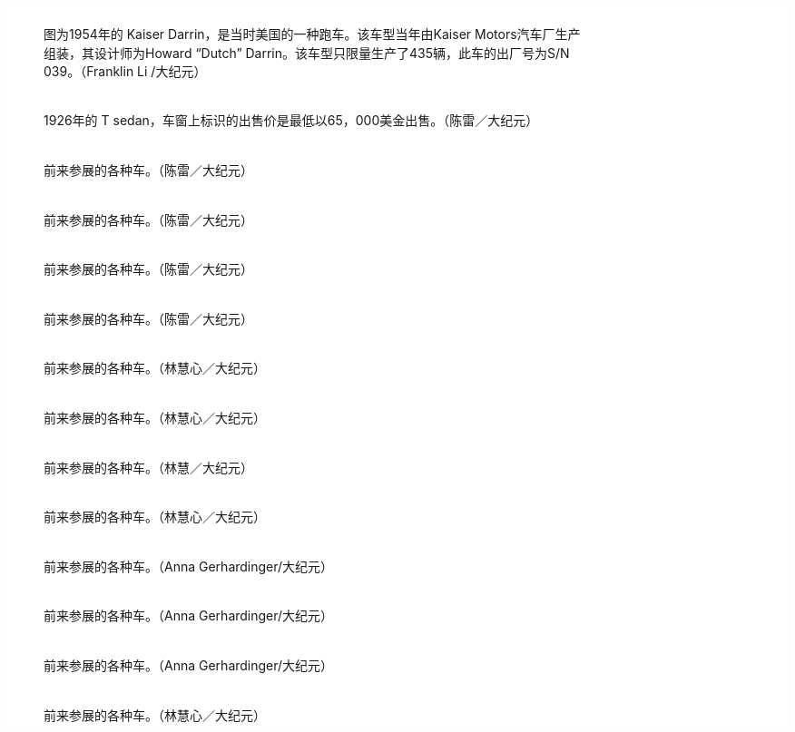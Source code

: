 <figure id="attachment_10651544" style="width: 600px" class="wp-caption aligncenter"><ahref="https://i.epochtimes.com/assets/uploads/2018/08/20180820-HUAMING-USA-06.jpg"><img class="size-large wp-image-10651544" src="https://i.epochtimes.com/assets/uploads/2018/08/20180820-HUAMING-USA-06.jpg" alt="" width="600" b="400" /></a><figcaption class="wp-caption-text">图为1954年的 Kaiser Darrin，是当时美国的一种跑车。该车型当年由Kaiser Motors汽车厂生产组装，其设计师为Howard &#8220;Dutch&#8221; Darrin。该车型只限量生产了435辆，此车的出厂号为S/N 039。（Franklin Li /大纪元）</figcaption></figure>
<figure id="attachment_10651545" style="width: 600px" class="wp-caption aligncenter"><ahref="https://i.epochtimes.com/assets/uploads/2018/08/20180820-HUAMING-USA-07.jpg"><img class="size-large wp-image-10651545" src="https://i.epochtimes.com/assets/uploads/2018/08/20180820-HUAMING-USA-07-600x400.jpg" alt="" width="600" b="400" /></a><figcaption class="wp-caption-text">1926年的 T sedan，车窗上标识的出售价是最低以65，000美金出售。（陈雷／大纪元）</figcaption></figure>
<figure id="attachment_10651547" style="width: 600px" class="wp-caption aligncenter"><ahref="https://i.epochtimes.com/assets/uploads/2018/08/20180820-HUAMING-USA-08.jpg"><img class="size-large wp-image-10651547" src="https://i.epochtimes.com/assets/uploads/2018/08/20180820-HUAMING-USA-08-600x400.jpg" alt="" width="600" b="400" /></a><figcaption class="wp-caption-text">前来参展的各种车。（陈雷／大纪元）</figcaption></figure>
<figure id="attachment_10651549" style="width: 600px" class="wp-caption aligncenter"><ahref="https://i.epochtimes.com/assets/uploads/2018/08/20180820-HUAMING-USA-09.jpg"><img class="size-large wp-image-10651549" src="https://i.epochtimes.com/assets/uploads/2018/08/20180820-HUAMING-USA-09-600x400.jpg" alt="" width="600" b="400" /></a><figcaption class="wp-caption-text">前来参展的各种车。（陈雷／大纪元）</figcaption></figure>
<figure id="attachment_10651550" style="width: 600px" class="wp-caption aligncenter"><ahref="https://i.epochtimes.com/assets/uploads/2018/08/20180820-HUAMING-USA-10.jpg"><img class="size-large wp-image-10651550" src="https://i.epochtimes.com/assets/uploads/2018/08/20180820-HUAMING-USA-10-600x400.jpg" alt="" width="600" b="400" /></a><figcaption class="wp-caption-text">前来参展的各种车。（陈雷／大纪元）</figcaption></figure>
<figure id="attachment_10651553" style="width: 600px" class="wp-caption aligncenter"><ahref="https://i.epochtimes.com/assets/uploads/2018/08/20180820-HUAMING-USA-11.jpg"><img class="size-large wp-image-10651553" src="https://i.epochtimes.com/assets/uploads/2018/08/20180820-HUAMING-USA-11-600x400.jpg" alt="" width="600" b="400" /></a><figcaption class="wp-caption-text">前来参展的各种车。（陈雷／大纪元）</figcaption></figure>
<figure id="attachment_10651555" style="width: 600px" class="wp-caption aligncenter"><ahref="https://i.epochtimes.com/assets/uploads/2018/08/20180820-HUAMING-USA-12.jpg"><img class="size-large wp-image-10651555" src="https://i.epochtimes.com/assets/uploads/2018/08/20180820-HUAMING-USA-12-600x351.jpg" alt="" width="600" b="351" /></a><figcaption class="wp-caption-text">前来参展的各种车。（林慧心／大纪元）</figcaption></figure>
<figure id="attachment_10651558" style="width: 600px" class="wp-caption aligncenter"><ahref="https://i.epochtimes.com/assets/uploads/2018/08/20180820-HUAMING-USA-13.jpg"><img class="size-large wp-image-10651558" src="https://i.epochtimes.com/assets/uploads/2018/08/20180820-HUAMING-USA-13-600x399.jpg" alt="" width="600" b="399" /></a><figcaption class="wp-caption-text">前来参展的各种车。（林慧心／大纪元）</figcaption></figure>
<figure id="attachment_10651564" style="width: 600px" class="wp-caption aligncenter"><ahref="https://i.epochtimes.com/assets/uploads/2018/08/20180820-HUAMING-USA-14.jpg"><img class="size-large wp-image-10651564" src="https://i.epochtimes.com/assets/uploads/2018/08/20180820-HUAMING-USA-14-600x399.jpg" alt="" width="600" b="399" /></a><figcaption class="wp-caption-text">前来参展的各种车。（林慧／大纪元）</figcaption></figure>
<figure id="attachment_10651566" style="width: 600px" class="wp-caption aligncenter"><ahref="https://i.epochtimes.com/assets/uploads/2018/08/20180820-HUAMING-USA-15.jpg"><img class="size-large wp-image-10651566" src="https://i.epochtimes.com/assets/uploads/2018/08/20180820-HUAMING-USA-15-600x396.jpg" alt="" width="600" b="396" /></a><figcaption class="wp-caption-text">前来参展的各种车。（林慧心／大纪元）</figcaption></figure>
<figure id="attachment_10651569" style="width: 600px" class="wp-caption aligncenter"><ahref="https://i.epochtimes.com/assets/uploads/2018/08/20180820-HUAMING-USA-16.jpg"><img class="size-large wp-image-10651569" src="https://i.epochtimes.com/assets/uploads/2018/08/20180820-HUAMING-USA-16-600x400.jpg" alt="" width="600" b="400" /></a><figcaption class="wp-caption-text">前来参展的各种车。（Anna Gerhardinger/大纪元）</figcaption></figure>
<figure id="attachment_10651572" style="width: 600px" class="wp-caption aligncenter"><ahref="https://i.epochtimes.com/assets/uploads/2018/08/20180820-HUAMING-USA-17.jpg"><img class="size-large wp-image-10651572" src="https://i.epochtimes.com/assets/uploads/2018/08/20180820-HUAMING-USA-17-600x415.jpg" alt="" width="600" b="415" /></a><figcaption class="wp-caption-text">前来参展的各种车。（Anna Gerhardinger/大纪元）</figcaption></figure>
<figure id="attachment_10651576" style="width: 600px" class="wp-caption aligncenter"><ahref="https://i.epochtimes.com/assets/uploads/2018/08/20180820-HUAMING-USA-18.jpg"><img class="size-large wp-image-10651576" src="https://i.epochtimes.com/assets/uploads/2018/08/20180820-HUAMING-USA-18-600x400.jpg" alt="" width="600" b="400" /></a><figcaption class="wp-caption-text">前来参展的各种车。（Anna Gerhardinger/大纪元）</figcaption></figure>
<figure id="attachment_10651578" style="width: 600px" class="wp-caption aligncenter"><ahref="https://i.epochtimes.com/assets/uploads/2018/08/20180820-HUAMING-USA-19.jpg"><img class="size-large wp-image-10651578" src="https://i.epochtimes.com/assets/uploads/2018/08/20180820-HUAMING-USA-19-600x399.jpg" alt="" width="600" b="399" /></a><figcaption class="wp-caption-text">前来参展的各种车。（林慧心／大纪元）</figcaption></figure>